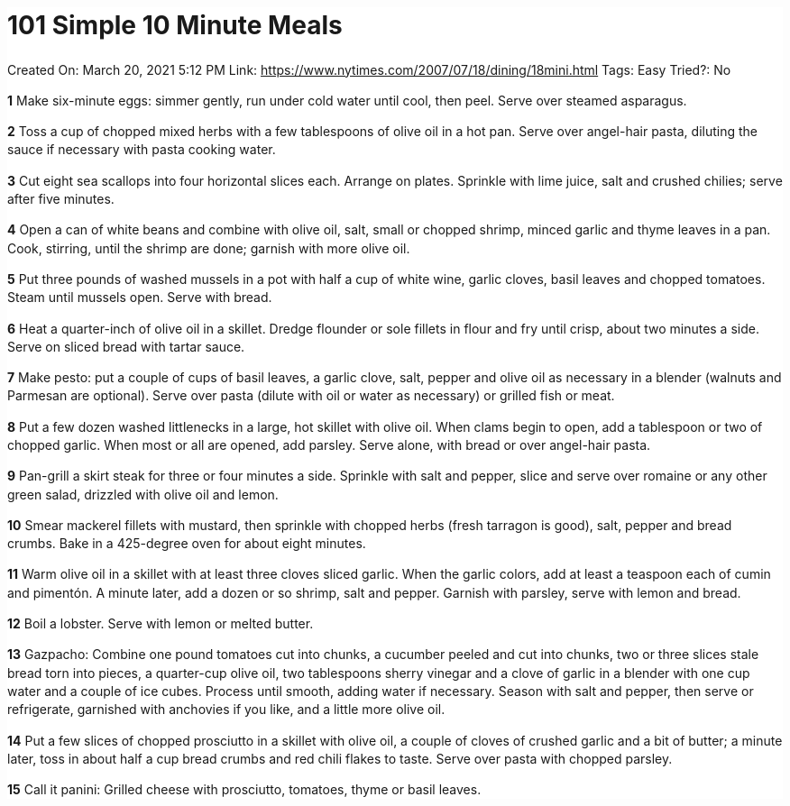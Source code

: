 # 101 Simple 10 Minute Meals

Created On: March 20, 2021 5:12 PM
Link: https://www.nytimes.com/2007/07/18/dining/18mini.html
Tags: Easy
Tried?: No

**1** Make six-minute eggs: simmer gently, run under cold water until cool, then peel. Serve over steamed asparagus.

**2** Toss a cup of chopped mixed herbs with a few tablespoons of olive oil in a hot pan. Serve over angel-hair pasta, diluting the sauce if necessary with pasta cooking water.

**3** Cut eight sea scallops into four horizontal slices each. Arrange on plates. Sprinkle with lime juice, salt and crushed chilies; serve after five minutes.

**4** Open a can of white beans and combine with olive oil, salt, small or chopped shrimp, minced garlic and thyme leaves in a pan. Cook, stirring, until the shrimp are done; garnish with more olive oil.

**5** Put three pounds of washed mussels in a pot with half a cup of white wine, garlic cloves, basil leaves and chopped tomatoes. Steam until mussels open. Serve with bread.

**6** Heat a quarter-inch of olive oil in a skillet. Dredge flounder or sole fillets in flour and fry until crisp, about two minutes a side. Serve on sliced bread with tartar sauce.

**7** Make pesto: put a couple of cups of basil leaves, a garlic clove, salt, pepper and olive oil as necessary in a blender (walnuts and Parmesan are optional). Serve over pasta (dilute with oil or water as necessary) or grilled fish or meat.

**8** Put a few dozen washed littlenecks in a large, hot skillet with olive oil. When clams begin to open, add a tablespoon or two of chopped garlic. When most or all are opened, add parsley. Serve alone, with bread or over angel-hair pasta.

**9** Pan-grill a skirt steak for three or four minutes a side. Sprinkle with salt and pepper, slice and serve over romaine or any other green salad, drizzled with olive oil and lemon.

**10** Smear mackerel fillets with mustard, then sprinkle with chopped herbs (fresh tarragon is good), salt, pepper and bread crumbs. Bake in a 425-degree oven for about eight minutes.

**11** Warm olive oil in a skillet with at least three cloves sliced garlic. When the garlic colors, add at least a teaspoon each of cumin and pimentón. A minute later, add a dozen or so shrimp, salt and pepper. Garnish with parsley, serve with lemon and bread.

**12** Boil a lobster. Serve with lemon or melted butter.

**13** Gazpacho: Combine one pound tomatoes cut into chunks, a cucumber peeled and cut into chunks, two or three slices stale bread torn into pieces, a quarter-cup olive oil, two tablespoons sherry vinegar and a clove of garlic in a blender with one cup water and a couple of ice cubes. Process until smooth, adding water if necessary. Season with salt and pepper, then serve or refrigerate, garnished with anchovies if you like, and a little more olive oil.

**14** Put a few slices of chopped prosciutto in a skillet with olive oil, a couple of cloves of crushed garlic and a bit of butter; a minute later, toss in about half a cup bread crumbs and red chili flakes to taste. Serve over pasta with chopped parsley.

**15** Call it panini: Grilled cheese with prosciutto, tomatoes, thyme or basil leaves.
